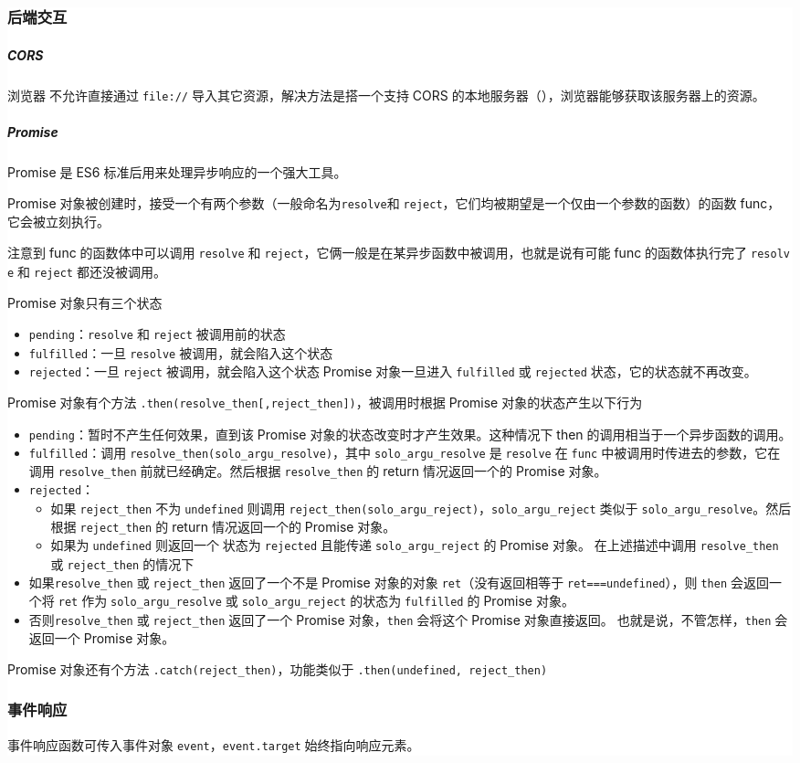 ### 后端交互

##### CORS

浏览器 不允许直接通过 `file://` 导入其它资源，解决方法是搭一个支持 CORS 的本地服务器（），浏览器能够获取该服务器上的资源。

##### Promise

Promise 是 ES6 标准后用来处理异步响应的一个强大工具。

Promise 对象被创建时，接受一个有两个参数（一般命名为`resolve`和 `reject`，它们均被期望是一个仅由一个参数的函数）的函数 func，它会被立刻执行。

注意到 func 的函数体中可以调用 `resolve` 和 `reject`，它俩一般是在某异步函数中被调用，也就是说有可能 func 的函数体执行完了 `resolve` 和 `reject` 都还没被调用。

Promise 对象只有三个状态
- `pending`：`resolve` 和 `reject` 被调用前的状态
-  `fulfilled`：一旦 `resolve` 被调用，就会陷入这个状态
- `rejected`：一旦 `reject` 被调用，就会陷入这个状态
Promise 对象一旦进入 `fulfilled` 或 `rejected` 状态，它的状态就不再改变。

Promise 对象有个方法 `.then(resolve_then[,reject_then])`，被调用时根据 Promise 对象的状态产生以下行为
- `pending`：暂时不产生任何效果，直到该 Promise 对象的状态改变时才产生效果。这种情况下 then 的调用相当于一个异步函数的调用。
- `fulfilled`：调用 `resolve_then(solo_argu_resolve)`，其中 `solo_argu_resolve` 是 `resolve` 在 `func` 中被调用时传进去的参数，它在调用 `resolve_then` 前就已经确定。然后根据 `resolve_then` 的 return 情况返回一个的 Promise 对象。
- `rejected`：
	- 如果 `reject_then` 不为 `undefined` 则调用 `reject_then(solo_argu_reject)`，`solo_argu_reject` 类似于 `solo_argu_resolve`。然后根据 `reject_then` 的 return 情况返回一个的 Promise 对象。
	- 如果为 `undefined` 则返回一个 状态为 `rejected` 且能传递 `solo_argu_reject` 的 Promise 对象。
在上述描述中调用 `resolve_then` 或 `reject_then` 的情况下
- 如果`resolve_then` 或 `reject_then` 返回了一个不是 Promise 对象的对象 `ret`（没有返回相等于 `ret===undefined`），则 `then` 会返回一个将 `ret` 作为 `solo_argu_resolve` 或 `solo_argu_reject` 的状态为 `fulfilled` 的 Promise 对象。
- 否则`resolve_then` 或 `reject_then` 返回了一个 Promise 对象，`then` 会将这个 Promise 对象直接返回。
也就是说，不管怎样，`then` 会返回一个 Promise 对象。

Promise 对象还有个方法 `.catch(reject_then)`，功能类似于 `.then(undefined, reject_then)` 

### 事件响应

事件响应函数可传入事件对象 `event`，`event.target` 始终指向响应元素。
